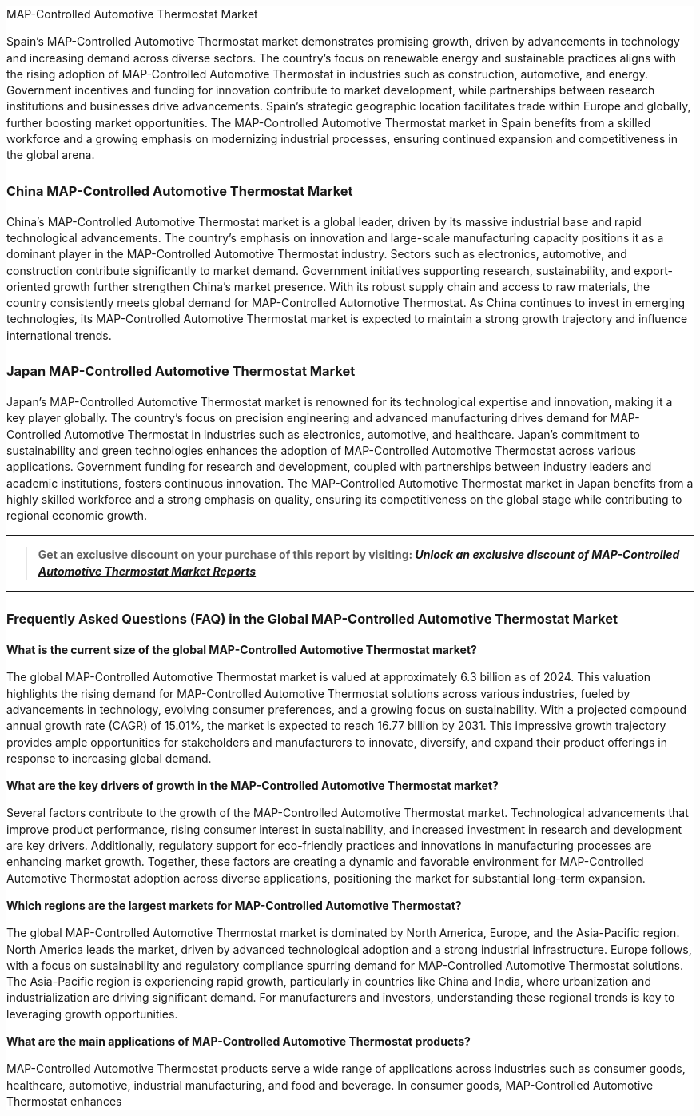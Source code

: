 MAP-Controlled Automotive Thermostat Market</h3><p>Spain&rsquo;s MAP-Controlled Automotive Thermostat market demonstrates promising growth, driven by advancements in technology and increasing demand across diverse sectors. The country&rsquo;s focus on renewable energy and sustainable practices aligns with the rising adoption of MAP-Controlled Automotive Thermostat in industries such as construction, automotive, and energy. Government incentives and funding for innovation contribute to market development, while partnerships between research institutions and businesses drive advancements. Spain&rsquo;s strategic geographic location facilitates trade within Europe and globally, further boosting market opportunities. The MAP-Controlled Automotive Thermostat market in Spain benefits from a skilled workforce and a growing emphasis on modernizing industrial processes, ensuring continued expansion and competitiveness in the global arena.</p><h3>China MAP-Controlled Automotive Thermostat Market</h3><p>China&rsquo;s MAP-Controlled Automotive Thermostat market is a global leader, driven by its massive industrial base and rapid technological advancements. The country&rsquo;s emphasis on innovation and large-scale manufacturing capacity positions it as a dominant player in the MAP-Controlled Automotive Thermostat industry. Sectors such as electronics, automotive, and construction contribute significantly to market demand. Government initiatives supporting research, sustainability, and export-oriented growth further strengthen China&rsquo;s market presence. With its robust supply chain and access to raw materials, the country consistently meets global demand for MAP-Controlled Automotive Thermostat. As China continues to invest in emerging technologies, its MAP-Controlled Automotive Thermostat market is expected to maintain a strong growth trajectory and influence international trends.</p><h3>Japan MAP-Controlled Automotive Thermostat Market</h3><p>Japan&rsquo;s MAP-Controlled Automotive Thermostat market is renowned for its technological expertise and innovation, making it a key player globally. The country&rsquo;s focus on precision engineering and advanced manufacturing drives demand for MAP-Controlled Automotive Thermostat in industries such as electronics, automotive, and healthcare. Japan&rsquo;s commitment to sustainability and green technologies enhances the adoption of MAP-Controlled Automotive Thermostat across various applications. Government funding for research and development, coupled with partnerships between industry leaders and academic institutions, fosters continuous innovation. The MAP-Controlled Automotive Thermostat market in Japan benefits from a highly skilled workforce and a strong emphasis on quality, ensuring its competitiveness on the global stage while contributing to regional economic growth.</p><hr /><blockquote><p><strong>Get an exclusive discount on your purchase of this report by visiting: <em><a href="://marketresearchpulse.com/ask-for-discount/150888?utm_source=Github&amp;utm_medium=0116">Unlock an exclusive discount of MAP-Controlled Automotive Thermostat Market Reports</a></em>&nbsp;</strong></p></blockquote><hr /><h3>Frequently Asked Questions (FAQ) in the Global MAP-Controlled Automotive Thermostat Market</h3><p><strong>What is the current size of the global MAP-Controlled Automotive Thermostat market?</strong></p><p>The global MAP-Controlled Automotive Thermostat market is valued at approximately 6.3 billion as of 2024. This valuation highlights the rising demand for MAP-Controlled Automotive Thermostat solutions across various industries, fueled by advancements in technology, evolving consumer preferences, and a growing focus on sustainability. With a projected compound annual growth rate (CAGR) of 15.01%, the market is expected to reach 16.77 billion by 2031. This impressive growth trajectory provides ample opportunities for stakeholders and manufacturers to innovate, diversify, and expand their product offerings in response to increasing global demand.</p><p><strong>What are the key drivers of growth in the MAP-Controlled Automotive Thermostat market?</strong></p><p>Several factors contribute to the growth of the MAP-Controlled Automotive Thermostat market. Technological advancements that improve product performance, rising consumer interest in sustainability, and increased investment in research and development are key drivers. Additionally, regulatory support for eco-friendly practices and innovations in manufacturing processes are enhancing market growth. Together, these factors are creating a dynamic and favorable environment for MAP-Controlled Automotive Thermostat adoption across diverse applications, positioning the market for substantial long-term expansion.</p><p><strong>Which regions are the largest markets for MAP-Controlled Automotive Thermostat?</strong></p><p>The global MAP-Controlled Automotive Thermostat market is dominated by North America, Europe, and the Asia-Pacific region. North America leads the market, driven by advanced technological adoption and a strong industrial infrastructure. Europe follows, with a focus on sustainability and regulatory compliance spurring demand for MAP-Controlled Automotive Thermostat solutions. The Asia-Pacific region is experiencing rapid growth, particularly in countries like China and India, where urbanization and industrialization are driving significant demand. For manufacturers and investors, understanding these regional trends is key to leveraging growth opportunities.</p><p><strong>What are the main applications of MAP-Controlled Automotive Thermostat products?</strong></p><p>MAP-Controlled Automotive Thermostat products serve a wide range of applications across industries such as consumer goods, healthcare, automotive, industrial manufacturing, and food and beverage. In consumer goods, MAP-Controlled Automotive Thermostat enhances